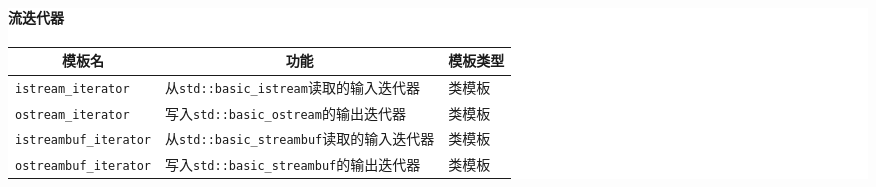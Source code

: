 #### 流迭代器

| 模板名                | 功能                                     | 模板类型 |
| --------------------- | ---------------------------------------- | -------- |
| `istream_iterator`    | 从`std::basic_istream`读取的输入迭代器   | 类模板   |
| `ostream_iterator`    | 写入`std::basic_ostream`的输出迭代器     | 类模板   |
| `istreambuf_iterator` | 从`std::basic_streambuf`读取的输入迭代器 | 类模板   |
| `ostreambuf_iterator` | 写入`std::basic_streambuf`的输出迭代器   | 类模板   |
